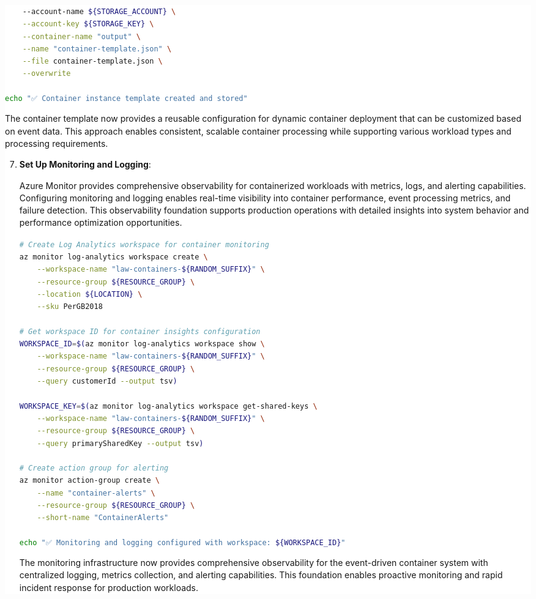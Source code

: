    ```bash
       --account-name ${STORAGE_ACCOUNT} \
       --account-key ${STORAGE_KEY} \
       --container-name "output" \
       --name "container-template.json" \
       --file container-template.json \
       --overwrite
   
   echo "✅ Container instance template created and stored"
   ```

   The container template now provides a reusable configuration for dynamic container deployment that can be customized based on event data. This approach enables consistent, scalable container processing while supporting various workload types and processing requirements.

7. **Set Up Monitoring and Logging**:

   Azure Monitor provides comprehensive observability for containerized workloads with metrics, logs, and alerting capabilities. Configuring monitoring and logging enables real-time visibility into container performance, event processing metrics, and failure detection. This observability foundation supports production operations with detailed insights into system behavior and performance optimization opportunities.

   ```bash
   # Create Log Analytics workspace for container monitoring
   az monitor log-analytics workspace create \
       --workspace-name "law-containers-${RANDOM_SUFFIX}" \
       --resource-group ${RESOURCE_GROUP} \
       --location ${LOCATION} \
       --sku PerGB2018
   
   # Get workspace ID for container insights configuration
   WORKSPACE_ID=$(az monitor log-analytics workspace show \
       --workspace-name "law-containers-${RANDOM_SUFFIX}" \
       --resource-group ${RESOURCE_GROUP} \
       --query customerId --output tsv)
   
   WORKSPACE_KEY=$(az monitor log-analytics workspace get-shared-keys \
       --workspace-name "law-containers-${RANDOM_SUFFIX}" \
       --resource-group ${RESOURCE_GROUP} \
       --query primarySharedKey --output tsv)
   
   # Create action group for alerting
   az monitor action-group create \
       --name "container-alerts" \
       --resource-group ${RESOURCE_GROUP} \
       --short-name "ContainerAlerts"
   
   echo "✅ Monitoring and logging configured with workspace: ${WORKSPACE_ID}"
   ```

   The monitoring infrastructure now provides comprehensive observability for the event-driven container system with centralized logging, metrics collection, and alerting capabilities. This foundation enables proactive monitoring and rapid incident response for production workloads.
